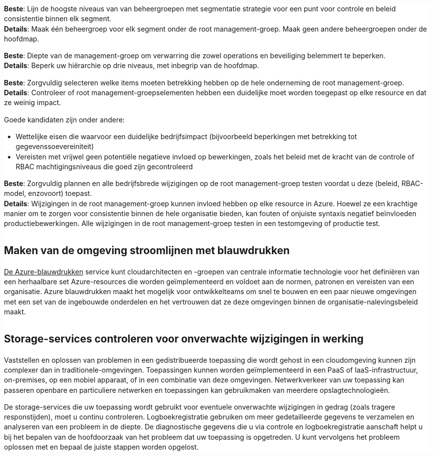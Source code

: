 **Beste**: Lijn de hoogste niveaus van van beheergroepen met segmentatie strategie voor een punt voor controle en beleid consistentie binnen elk segment.   
**Details**: Maak één beheergroep voor elk segment onder de root management-groep. Maak geen andere beheergroepen onder de hoofdmap.

**Beste**: Diepte van de management-groep om verwarring die zowel operations en beveiliging belemmert te beperken.   
**Details**: Beperk uw hiërarchie op drie niveaus, met inbegrip van de hoofdmap.

**Beste**: Zorgvuldig selecteren welke items moeten betrekking hebben op de hele onderneming de root management-groep.   
**Details**: Controleer of root management-groepselementen hebben een duidelijke moet worden toegepast op elke resource en dat ze weinig impact.

Goede kandidaten zijn onder andere:

- Wettelijke eisen die waarvoor een duidelijke bedrijfsimpact (bijvoorbeeld beperkingen met betrekking tot gegevenssoevereiniteit)
- Vereisten met vrijwel geen potentiële negatieve invloed op bewerkingen, zoals het beleid met de kracht van de controle of RBAC machtigingsniveaus die goed zijn gecontroleerd

**Beste**: Zorgvuldig plannen en alle bedrijfsbrede wijzigingen op de root management-groep testen voordat u deze (beleid, RBAC-model, enzovoort) toepast.   
**Details**: Wijzigingen in de root management-groep kunnen invloed hebben op elke resource in Azure. Hoewel ze een krachtige manier om te zorgen voor consistentie binnen de hele organisatie bieden, kan fouten of onjuiste syntaxis negatief beïnvloeden productiebewerkingen. Alle wijzigingen in de root management-groep testen in een testomgeving of productie test.

## <a name="streamline-environment-creation-with-blueprints"></a>Maken van de omgeving stroomlijnen met blauwdrukken
[De Azure-blauwdrukken](../governance/blueprints/overview.md) service kunt cloudarchitecten en -groepen van centrale informatie technologie voor het definiëren van een herhaalbare set Azure-resources die worden geïmplementeerd en voldoet aan de normen, patronen en vereisten van een organisatie. Azure blauwdrukken maakt het mogelijk voor ontwikkelteams om snel te bouwen en een paar nieuwe omgevingen met een set van de ingebouwde onderdelen en het vertrouwen dat ze deze omgevingen binnen de organisatie-nalevingsbeleid maakt.

## <a name="monitor-storage-services-for-unexpected-changes-in-behavior"></a>Storage-services controleren voor onverwachte wijzigingen in werking
Vaststellen en oplossen van problemen in een gedistribueerde toepassing die wordt gehost in een cloudomgeving kunnen zijn complexer dan in traditionele-omgevingen. Toepassingen kunnen worden geïmplementeerd in een PaaS of IaaS-infrastructuur, on-premises, op een mobiel apparaat, of in een combinatie van deze omgevingen. Netwerkverkeer van uw toepassing kan passeren openbare en particuliere netwerken en toepassingen kan gebruikmaken van meerdere opslagtechnologieën.

De storage-services die uw toepassing wordt gebruikt voor eventuele onverwachte wijzigingen in gedrag (zoals tragere responstijden), moet u continu controleren. Logboekregistratie gebruiken om meer gedetailleerde gegevens te verzamelen en analyseren van een probleem in de diepte. De diagnostische gegevens die u via controle en logboekregistratie aanschaft helpt u bij het bepalen van de hoofdoorzaak van het probleem dat uw toepassing is opgetreden. U kunt vervolgens het probleem oplossen met en bepaal de juiste stappen worden opgelost.
